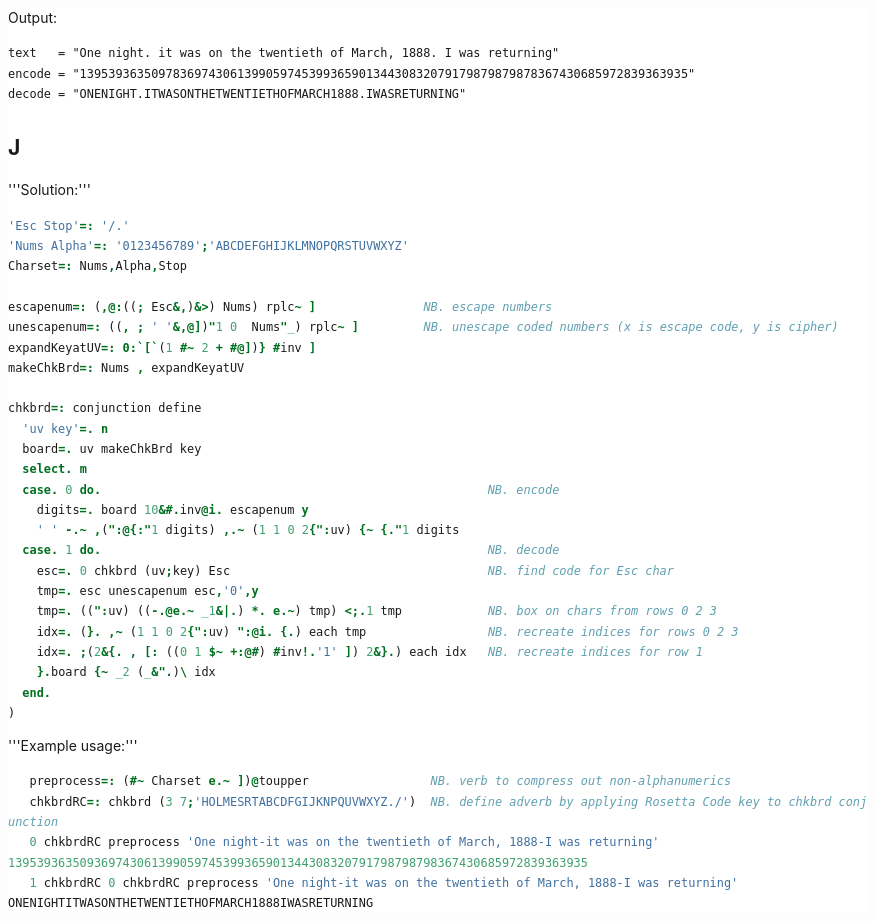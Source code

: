 
Output:
```txt
text   = "One night. it was on the twentieth of March, 1888. I was returning"
encode = "1395393635097836974306139905974539936590134430832079179879879878367430685972839363935"
decode = "ONENIGHT.ITWASONTHETWENTIETHOFMARCH1888.IWASRETURNING"
```



## J

'''Solution:'''

```j
'Esc Stop'=: '/.'
'Nums Alpha'=: '0123456789';'ABCDEFGHIJKLMNOPQRSTUVWXYZ'
Charset=: Nums,Alpha,Stop

escapenum=: (,@:((; Esc&,)&>) Nums) rplc~ ]               NB. escape numbers
unescapenum=: ((, ; ' '&,@])"1 0  Nums"_) rplc~ ]         NB. unescape coded numbers (x is escape code, y is cipher)
expandKeyatUV=: 0:`[`(1 #~ 2 + #@])} #inv ]
makeChkBrd=: Nums , expandKeyatUV

chkbrd=: conjunction define
  'uv key'=. n
  board=. uv makeChkBrd key
  select. m
  case. 0 do.                                                      NB. encode
    digits=. board 10&#.inv@i. escapenum y
    ' ' -.~ ,(":@{:"1 digits) ,.~ (1 1 0 2{":uv) {~ {."1 digits
  case. 1 do.                                                      NB. decode
    esc=. 0 chkbrd (uv;key) Esc                                    NB. find code for Esc char
    tmp=. esc unescapenum esc,'0',y
    tmp=. ((":uv) ((-.@e.~ _1&|.) *. e.~) tmp) <;.1 tmp            NB. box on chars from rows 0 2 3
    idx=. (}. ,~ (1 1 0 2{":uv) ":@i. {.) each tmp                 NB. recreate indices for rows 0 2 3
    idx=. ;(2&{. , [: ((0 1 $~ +:@#) #inv!.'1' ]) 2&}.) each idx   NB. recreate indices for row 1
    }.board {~ _2 (_&".)\ idx
  end.
)
```

'''Example usage:'''

```j
   preprocess=: (#~ Charset e.~ ])@toupper                 NB. verb to compress out non-alphanumerics
   chkbrdRC=: chkbrd (3 7;'HOLMESRTABCDFGIJKNPQUVWXYZ./')  NB. define adverb by applying Rosetta Code key to chkbrd conjunction
   0 chkbrdRC preprocess 'One night-it was on the twentieth of March, 1888-I was returning'
139539363509369743061399059745399365901344308320791798798798367430685972839363935
   1 chkbrdRC 0 chkbrdRC preprocess 'One night-it was on the twentieth of March, 1888-I was returning'
ONENIGHTITWASONTHETWENTIETHOFMARCH1888IWASRETURNING
```
